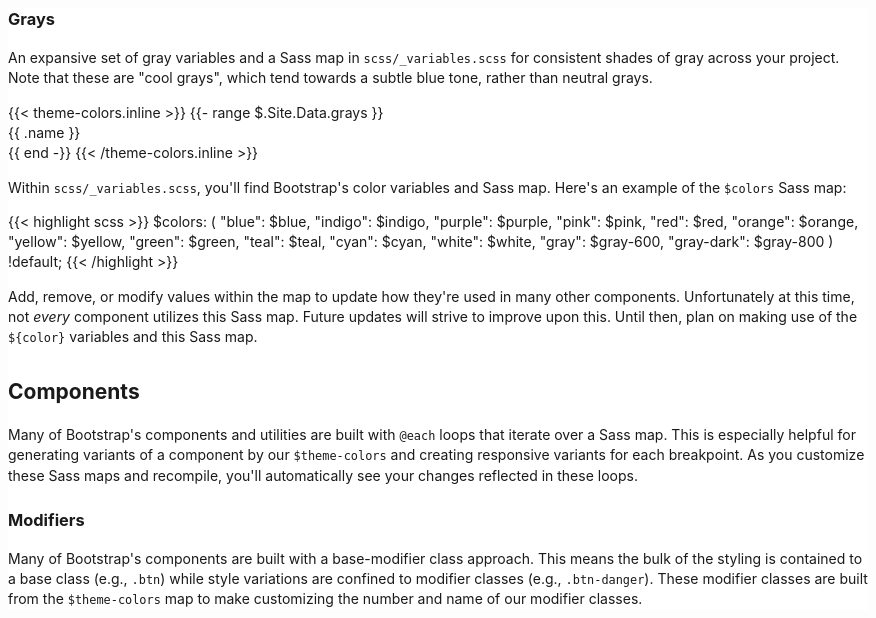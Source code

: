 ### Grays

An expansive set of gray variables and a Sass map in `scss/_variables.scss` for consistent shades of gray across your project. Note that these are "cool grays", which tend towards a subtle blue tone, rather than neutral grays.

<div class="row mb-3">
  <div class="col-md-4">
    {{< theme-colors.inline >}}
    {{- range $.Site.Data.grays }}
      <div class="p-3 swatch-{{ .name }}">{{ .name }}</div>
    {{ end -}}
  {{< /theme-colors.inline >}}
  </div>
</div>

Within `scss/_variables.scss`, you'll find Bootstrap's color variables and Sass map. Here's an example of the `$colors` Sass map:

{{< highlight scss >}}
$colors: (
  "blue": $blue,
  "indigo": $indigo,
  "purple": $purple,
  "pink": $pink,
  "red": $red,
  "orange": $orange,
  "yellow": $yellow,
  "green": $green,
  "teal": $teal,
  "cyan": $cyan,
  "white": $white,
  "gray": $gray-600,
  "gray-dark": $gray-800
) !default;
{{< /highlight >}}

Add, remove, or modify values within the map to update how they're used in many other components. Unfortunately at this time, not _every_ component utilizes this Sass map. Future updates will strive to improve upon this. Until then, plan on making use of the `${color}` variables and this Sass map.

## Components

Many of Bootstrap's components and utilities are built with `@each` loops that iterate over a Sass map. This is especially helpful for generating variants of a component by our `$theme-colors` and creating responsive variants for each breakpoint. As you customize these Sass maps and recompile, you'll automatically see your changes reflected in these loops.

### Modifiers

Many of Bootstrap's components are built with a base-modifier class approach. This means the bulk of the styling is contained to a base class (e.g., `.btn`) while style variations are confined to modifier classes (e.g., `.btn-danger`). These modifier classes are built from the `$theme-colors` map to make customizing the number and name of our modifier classes.
